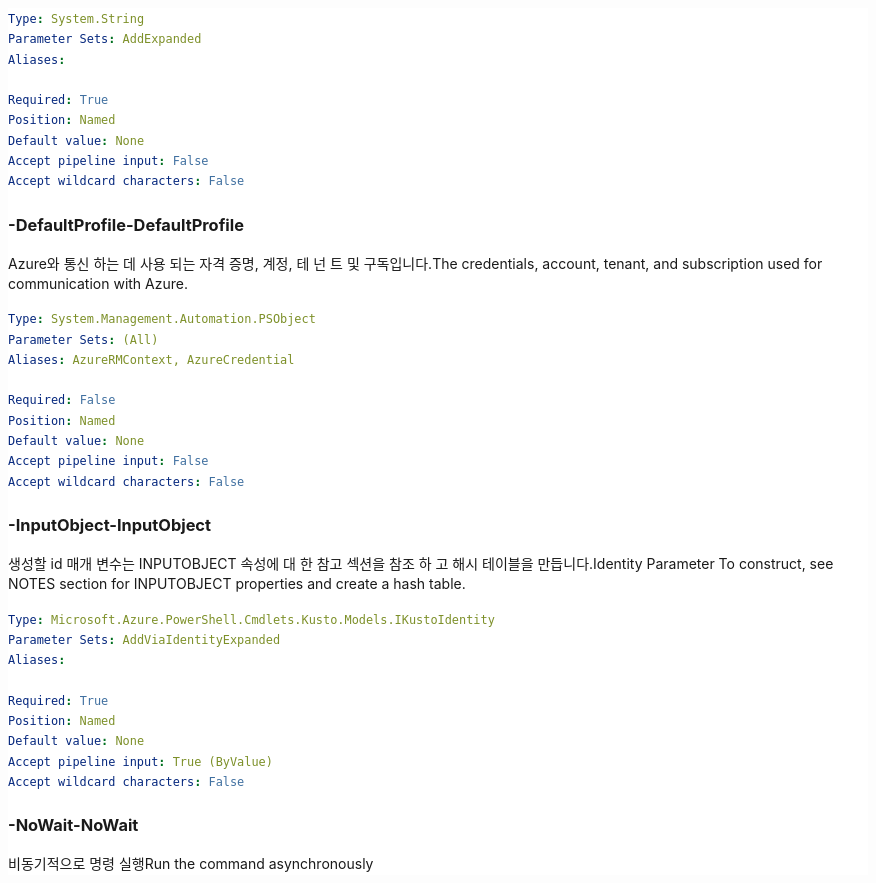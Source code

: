 ```yaml
Type: System.String
Parameter Sets: AddExpanded
Aliases:

Required: True
Position: Named
Default value: None
Accept pipeline input: False
Accept wildcard characters: False
```

### <span data-ttu-id="bfe1a-117">-DefaultProfile</span><span class="sxs-lookup"><span data-stu-id="bfe1a-117">-DefaultProfile</span></span>
<span data-ttu-id="bfe1a-118">Azure와 통신 하는 데 사용 되는 자격 증명, 계정, 테 넌 트 및 구독입니다.</span><span class="sxs-lookup"><span data-stu-id="bfe1a-118">The credentials, account, tenant, and subscription used for communication with Azure.</span></span>

```yaml
Type: System.Management.Automation.PSObject
Parameter Sets: (All)
Aliases: AzureRMContext, AzureCredential

Required: False
Position: Named
Default value: None
Accept pipeline input: False
Accept wildcard characters: False
```

### <span data-ttu-id="bfe1a-119">-InputObject</span><span class="sxs-lookup"><span data-stu-id="bfe1a-119">-InputObject</span></span>
<span data-ttu-id="bfe1a-120">생성할 id 매개 변수는 INPUTOBJECT 속성에 대 한 참고 섹션을 참조 하 고 해시 테이블을 만듭니다.</span><span class="sxs-lookup"><span data-stu-id="bfe1a-120">Identity Parameter To construct, see NOTES section for INPUTOBJECT properties and create a hash table.</span></span>

```yaml
Type: Microsoft.Azure.PowerShell.Cmdlets.Kusto.Models.IKustoIdentity
Parameter Sets: AddViaIdentityExpanded
Aliases:

Required: True
Position: Named
Default value: None
Accept pipeline input: True (ByValue)
Accept wildcard characters: False
```

### <span data-ttu-id="bfe1a-121">-NoWait</span><span class="sxs-lookup"><span data-stu-id="bfe1a-121">-NoWait</span></span>
<span data-ttu-id="bfe1a-122">비동기적으로 명령 실행</span><span class="sxs-lookup"><span data-stu-id="bfe1a-122">Run the command asynchronously</span></span>
